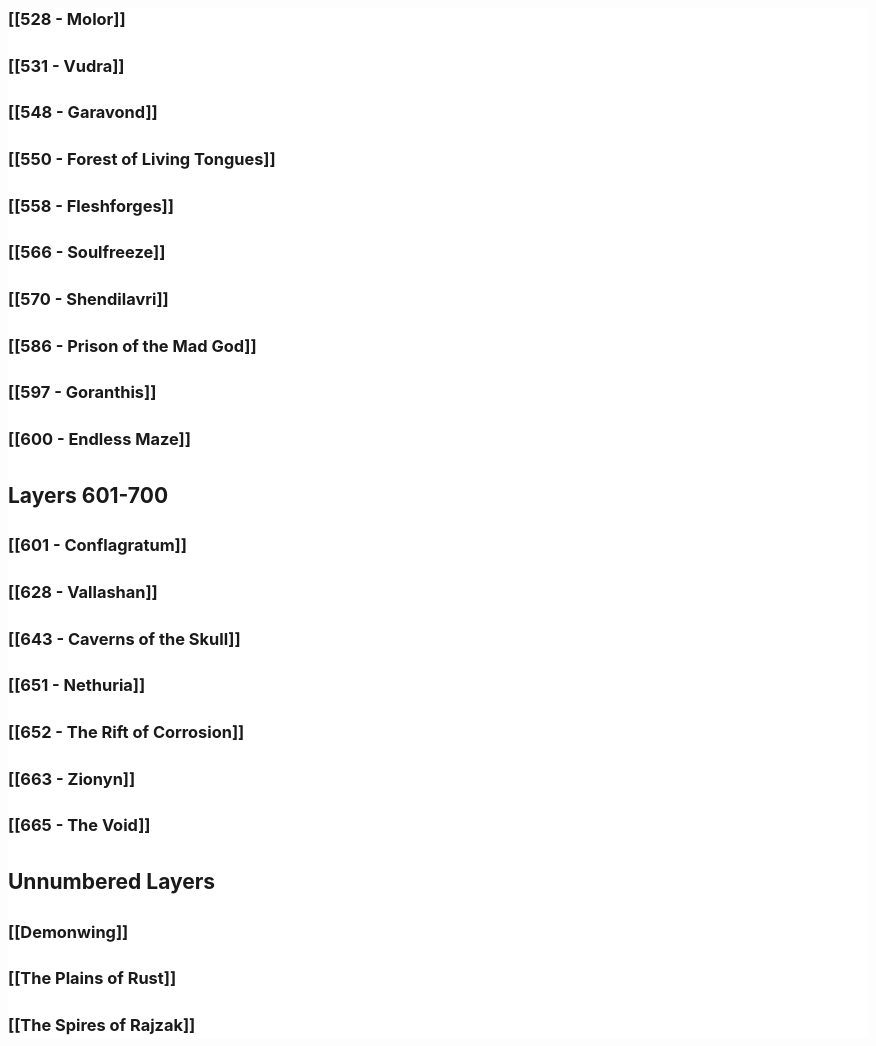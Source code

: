 ### [[528 - Molor]]
### [[531 - Vudra]]
### [[548 - Garavond]]
### [[550 - Forest of Living Tongues]]
### [[558 - Fleshforges]]
### [[566 - Soulfreeze]]
### [[570 - Shendilavri]]
### [[586 - Prison of the Mad God]]
### [[597 - Goranthis]]
### [[600 - Endless Maze]]
## Layers 601-700
### [[601 - Conflagratum]]
### [[628 - Vallashan]]
### [[643 - Caverns of the Skull]]
### [[651 - Nethuria]]
### [[652 - The Rift of Corrosion]]
### [[663 - Zionyn]]
### [[665 - The Void]]
## Unnumbered Layers
### [[Demonwing]]
### [[The Plains of Rust]]
### [[The Spires of Rajzak]]